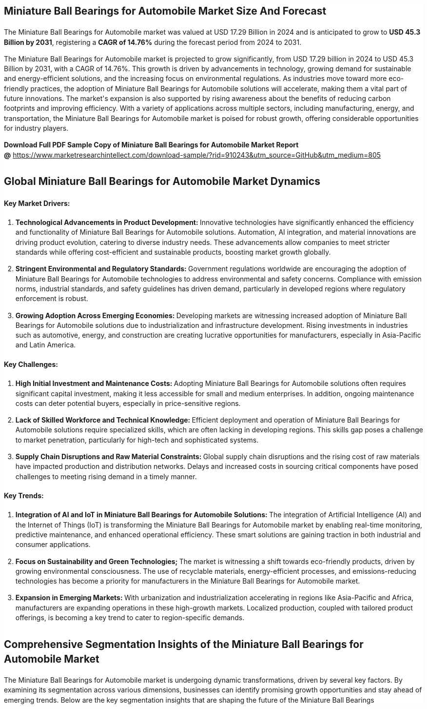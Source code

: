 <h2>Miniature Ball Bearings for Automobile Market Size And Forecast</h2><p>The Miniature Ball Bearings for Automobile market was valued at USD 17.29 Billion in 2024 and is anticipated to grow to <strong>USD 45.3 Billion by 2031</strong>, registering a <strong>CAGR of 14.76%</strong> during the forecast period from 2024 to 2031.</p><p>The Miniature Ball Bearings for Automobile market is projected to grow significantly, from USD 17.29 billion in 2024 to USD 45.3 Billion by 2031, with a CAGR of 14.76%. This growth is driven by advancements in technology, growing demand for sustainable and energy-efficient solutions, and the increasing focus on environmental regulations. As industries move toward more eco-friendly practices, the adoption of Miniature Ball Bearings for Automobile solutions will accelerate, making them a vital part of future innovations. The market's expansion is also supported by rising awareness about the benefits of reducing carbon footprints and improving efficiency. With a variety of applications across multiple sectors, including manufacturing, energy, and transportation, the Miniature Ball Bearings for Automobile market is poised for robust growth, offering considerable opportunities for industry players.</p><p><strong>Download Full PDF Sample Copy of Miniature Ball Bearings for Automobile Market Report @</strong>&nbsp;<a href="https://www.marketresearchintellect.com/download-sample/?rid=910243&amp;utm_source=GitHub&amp;utm_medium=805">https://www.marketresearchintellect.com/download-sample/?rid=910243&amp;utm_source=GitHub&amp;utm_medium=805</a></p><h2>Global Miniature Ball Bearings for Automobile Market Dynamics</h2><h4><strong>Key Market Drivers:</strong></h4><ol><li><p><strong>Technological Advancements in Product Development:&nbsp;</strong>Innovative technologies have significantly enhanced the efficiency and functionality of Miniature Ball Bearings for Automobile solutions. Automation, AI integration, and material innovations are driving product evolution, catering to diverse industry needs. These advancements allow companies to meet stricter standards while offering cost-efficient and sustainable products, boosting market growth globally.</p></li><li><p><strong>Stringent Environmental and Regulatory Standards:&nbsp;</strong>Government regulations worldwide are encouraging the adoption of Miniature Ball Bearings for Automobile technologies to address environmental and safety concerns. Compliance with emission norms, industrial standards, and safety guidelines has driven demand, particularly in developed regions where regulatory enforcement is robust.</p></li><li><p><strong>Growing Adoption Across Emerging Economies:&nbsp;</strong>Developing markets are witnessing increased adoption of Miniature Ball Bearings for Automobile solutions due to industrialization and infrastructure development. Rising investments in industries such as automotive, energy, and construction are creating lucrative opportunities for manufacturers, especially in Asia-Pacific and Latin America.</p></li></ol><h4><strong>Key Challenges:</strong></h4><ol><li><p><strong>High Initial Investment and Maintenance Costs:&nbsp;</strong>Adopting Miniature Ball Bearings for Automobile solutions often requires significant capital investment, making it less accessible for small and medium enterprises. In addition, ongoing maintenance costs can deter potential buyers, especially in price-sensitive regions.</p></li><li><p><strong>Lack of Skilled Workforce and Technical Knowledge:&nbsp;</strong>Efficient deployment and operation of Miniature Ball Bearings for Automobile solutions require specialized skills, which are often lacking in developing regions. This skills gap poses a challenge to market penetration, particularly for high-tech and sophisticated systems.</p></li><li><p><strong>Supply Chain Disruptions and Raw Material Constraints:&nbsp;</strong>Global supply chain disruptions and the rising cost of raw materials have impacted production and distribution networks. Delays and increased costs in sourcing critical components have posed challenges to meeting rising demand in a timely manner.</p></li></ol><h4><strong>Key Trends:</strong></h4><ol><li><p><strong>Integration of AI and IoT in Miniature Ball Bearings for Automobile Solutions:&nbsp;</strong>The integration of Artificial Intelligence (AI) and the Internet of Things (IoT) is transforming the Miniature Ball Bearings for Automobile market by enabling real-time monitoring, predictive maintenance, and enhanced operational efficiency. These smart solutions are gaining traction in both industrial and consumer applications.</p></li><li><p><strong>Focus on Sustainability and Green Technologies;&nbsp;</strong>The market is witnessing a shift towards eco-friendly products, driven by growing environmental consciousness. The use of recyclable materials, energy-efficient processes, and emissions-reducing technologies has become a priority for manufacturers in the Miniature Ball Bearings for Automobile market.</p></li><li><p><strong>Expansion in Emerging Markets:&nbsp;</strong>With urbanization and industrialization accelerating in regions like Asia-Pacific and Africa, manufacturers are expanding operations in these high-growth markets. Localized production, coupled with tailored product offerings, is becoming a key trend to cater to region-specific demands.</p></li></ol><div class="article-main__content" data-test-id="publishing-text-block"><h2>Comprehensive Segmentation Insights of the Miniature Ball Bearings for Automobile Market</h2><p>The Miniature Ball Bearings for Automobile market is undergoing dynamic transformations, driven by several key factors. By examining its segmentation across various dimensions, businesses can identify promising growth opportunities and stay ahead of emerging trends. Below are the key segmentation insights that are shaping the future of the Miniature Ball Bearings